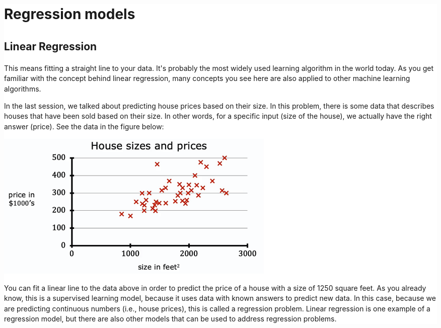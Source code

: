 # Regression models

## Linear Regression

This means fitting a straight line to your data. It's probably the most widely used learning algorithm in the world today. As you get familiar with the concept behind linear regression, many concepts you see here are also applied to other machine learning algorithms.

In the last session, we talked about predicting house prices based on their size. In this problem, there is some data that describes houses that have been sold based on their size. In other words, for a specific input (size of the house), we actually have the right answer (price). See the data in the figure below:

<img src="./images/regression/price-size-problem.png"  width="60%">

You can fit a linear line to the data above in order to predict the price of a house with a size of 1250 square feet. As you already know, this is a supervised learning model, because it uses data with known answers to predict new data. In this case, because we are predicting continuous numbers (i.e., house prices), this is called a regression problem. Linear regression is one example of a regression model, but there are also other models that can be used to address regression problems.
